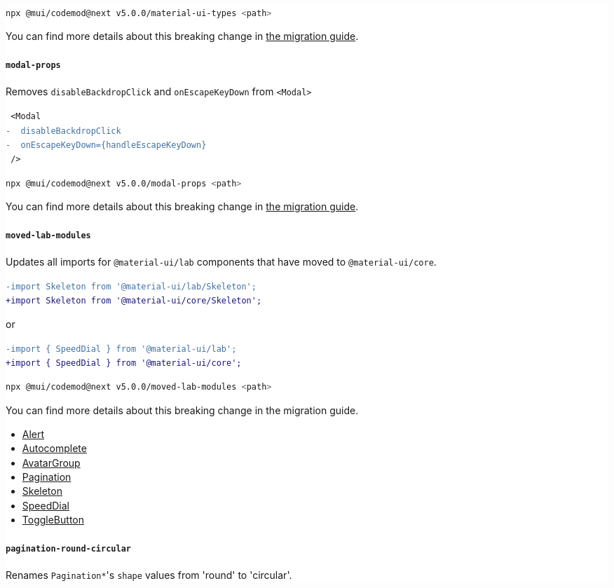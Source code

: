 ```bash
npx @mui/codemod@next v5.0.0/material-ui-types <path>
```

You can find more details about this breaking change in [the migration guide](https://mui.com/material-ui/migration/v5-component-changes/#material-ui-types).

#### `modal-props`

Removes `disableBackdropClick` and `onEscapeKeyDown` from `<Modal>`

```diff
 <Modal
-  disableBackdropClick
-  onEscapeKeyDown={handleEscapeKeyDown}
 />
```

```bash
npx @mui/codemod@next v5.0.0/modal-props <path>
```

You can find more details about this breaking change in [the migration guide](https://mui.com/material-ui/migration/v5-component-changes/#modal).

#### `moved-lab-modules`

Updates all imports for `@material-ui/lab` components that have moved to `@material-ui/core`.

```diff
-import Skeleton from '@material-ui/lab/Skeleton';
+import Skeleton from '@material-ui/core/Skeleton';
```

or

```diff
-import { SpeedDial } from '@material-ui/lab';
+import { SpeedDial } from '@material-ui/core';
```



```bash
npx @mui/codemod@next v5.0.0/moved-lab-modules <path>
```

You can find more details about this breaking change in the migration guide.

- [Alert](https://mui.com/material-ui/migration/v5-component-changes/#alert)
- [Autocomplete](https://mui.com/material-ui/migration/v5-component-changes/#autocomplete)
- [AvatarGroup](https://mui.com/material-ui/migration/v5-component-changes/#avatar)
- [Pagination](https://mui.com/material-ui/migration/v5-component-changes/#pagination)
- [Skeleton](https://mui.com/material-ui/migration/v5-component-changes/#skeleton)
- [SpeedDial](https://mui.com/material-ui/migration/v5-component-changes/#speeddial)
- [ToggleButton](https://mui.com/material-ui/migration/v5-component-changes/#togglebutton)

#### `pagination-round-circular`

Renames `Pagination*`'s `shape` values from 'round' to 'circular'.
